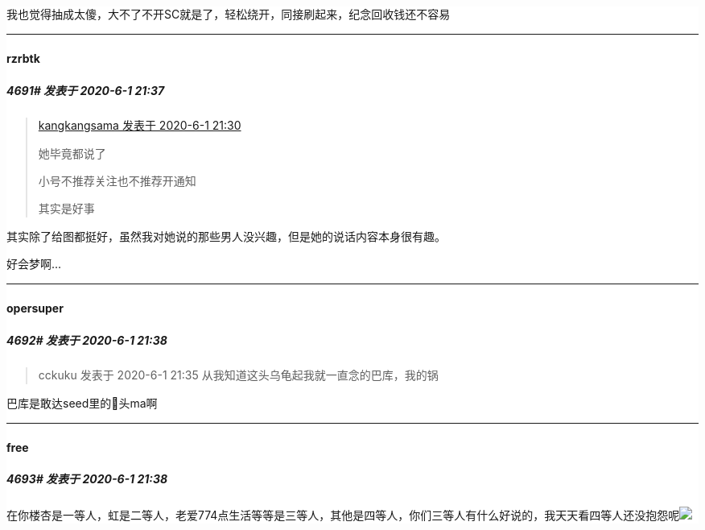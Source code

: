 


我也觉得抽成太傻，大不了不开SC就是了，轻松绕开，同接刷起来，纪念回收钱还不容易







-----

####  rzrbtk  
##### 4691#       发表于 2020-6-1 21:37



<blockquote><a href="httphttps://bbs.saraba1st.com/2b/forum.php?mod=redirect&amp;goto=findpost&amp;pid=47642422&amp;ptid=1938145" target="_blank">kangkangsama 发表于 2020-6-1 21:30</a>

她毕竟都说了

小号不推荐关注也不推荐开通知

其实是好事</blockquote>
其实除了给图都挺好，虽然我对她说的那些男人没兴趣，但是她的说话内容本身很有趣。

好会梦啊...







-----

####  opersuper  
##### 4692#       发表于 2020-6-1 21:38



<blockquote>cckuku 发表于 2020-6-1 21:35
从我知道这头乌龟起我就一直念的巴库，我的锅</blockquote>
巴库是敢达seed里的🐶头ma啊







-----

####  free  
##### 4693#       发表于 2020-6-1 21:38




在你楼杏是一等人，虹是二等人，老爱774点生活等等是三等人，其他是四等人，你们三等人有什么好说的，我天天看四等人还没抱怨呢<img src="https://static.saraba1st.com/image/smiley/face2017/009.gif" referrerpolicy="no-referrer">






